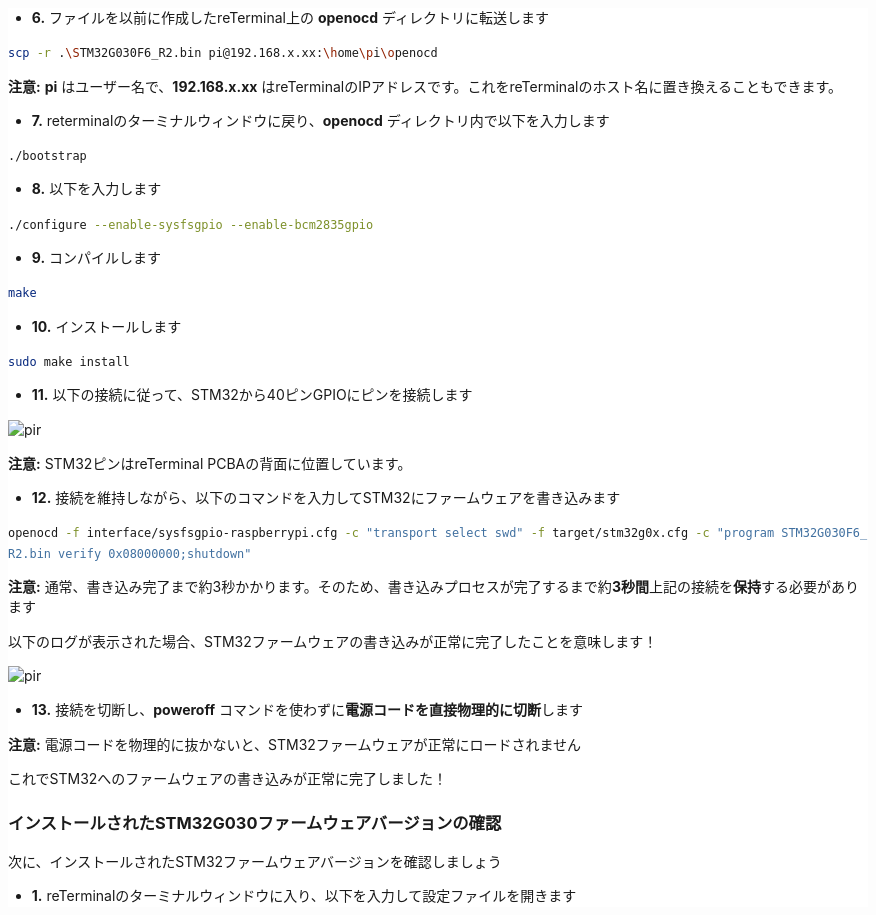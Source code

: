 - **6.** ファイルを以前に作成したreTerminal上の **openocd** ディレクトリに転送します

```sh
scp -r .\STM32G030F6_R2.bin pi@192.168.x.xx:\home\pi\openocd
```

**注意:** **pi** はユーザー名で、**192.168.x.xx** はreTerminalのIPアドレスです。これをreTerminalのホスト名に置き換えることもできます。

- **7.** reterminalのターミナルウィンドウに戻り、**openocd** ディレクトリ内で以下を入力します

```sh
./bootstrap
```

- **8.** 以下を入力します

```sh
./configure --enable-sysfsgpio --enable-bcm2835gpio
```

- **9.** コンパイルします

```sh
make
```

- **10.** インストールします

```sh
sudo make install
```

- **11.** 以下の接続に従って、STM32から40ピンGPIOにピンを接続します

<p style={{textAlign: 'center'}}><img src="https://files.seeedstudio.com/wiki/ReTerminal/FAQ/pinout-stm32.png" alt="pir" width={600} height="auto" /></p>

**注意:** STM32ピンはreTerminal PCBAの背面に位置しています。

- **12.** 接続を維持しながら、以下のコマンドを入力してSTM32にファームウェアを書き込みます

```sh
openocd -f interface/sysfsgpio-raspberrypi.cfg -c "transport select swd" -f target/stm32g0x.cfg -c "program STM32G030F6_R2.bin verify 0x08000000;shutdown"
```

**注意:** 通常、書き込み完了まで約3秒かかります。そのため、書き込みプロセスが完了するまで約**3秒間**上記の接続を**保持**する必要があります

以下のログが表示された場合、STM32ファームウェアの書き込みが正常に完了したことを意味します！

<p style={{textAlign: 'center'}}><img src="https://files.seeedstudio.com/wiki/ReTerminal/openocd-log.jpg" alt="pir" width={350} height="auto" /></p>

- **13.** 接続を切断し、**poweroff** コマンドを使わずに**電源コードを直接物理的に切断**します

**注意:** 電源コードを物理的に抜かないと、STM32ファームウェアが正常にロードされません

これでSTM32へのファームウェアの書き込みが正常に完了しました！


### インストールされたSTM32G030ファームウェアバージョンの確認

次に、インストールされたSTM32ファームウェアバージョンを確認しましょう

- **1.** reTerminalのターミナルウィンドウに入り、以下を入力して設定ファイルを開きます

